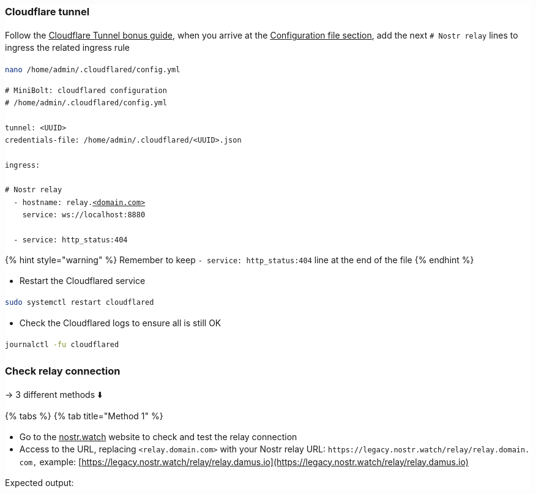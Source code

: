 ### Cloudflare tunnel

Follow the [Cloudflare Tunnel bonus guide](../system/cloudflare-tunnel.md), when you arrive at the [Configuration file section](../system/cloudflare-tunnel.md#configuration), add the next `# Nostr relay` lines to ingress the related ingress rule

```bash
nano /home/admin/.cloudflared/config.yml
```

<pre><code># MiniBolt: cloudflared configuration
# /home/admin/.cloudflared/config.yml

tunnel: &#x3C;UUID>
credentials-file: /home/admin/.cloudflared/&#x3C;UUID>.json

ingress:

# Nostr relay
  - hostname: relay.<a data-footnote-ref href="#user-content-fn-6">&#x3C;domain.com></a>
    service: ws://localhost:8880

  - service: http_status:404
</code></pre>

{% hint style="warning" %}
Remember to keep `- service: http_status:404` line at the end of the file
{% endhint %}

* Restart the Cloudflared service

```bash
sudo systemctl restart cloudflared
```

* Check the Cloudflared logs to ensure all is still OK

```bash
journalctl -fu cloudflared
```

### Check relay connection

-> 3 different methods ⬇️

{% tabs %}
{% tab title="Method 1" %}
* Go to the [nostr.watch](https://legacy.nostr.watch) website to check and test the relay connection
* Access to the URL, replacing `<relay.domain.com>` with your Nostr relay URL: `https://legacy.nostr.watch/relay/relay.domain.com,` example: [https://legacy.nostr.watch/relay/relay.damus.io](https://legacy.nostr.watch/relay/relay.damus.io)

Expected output:
